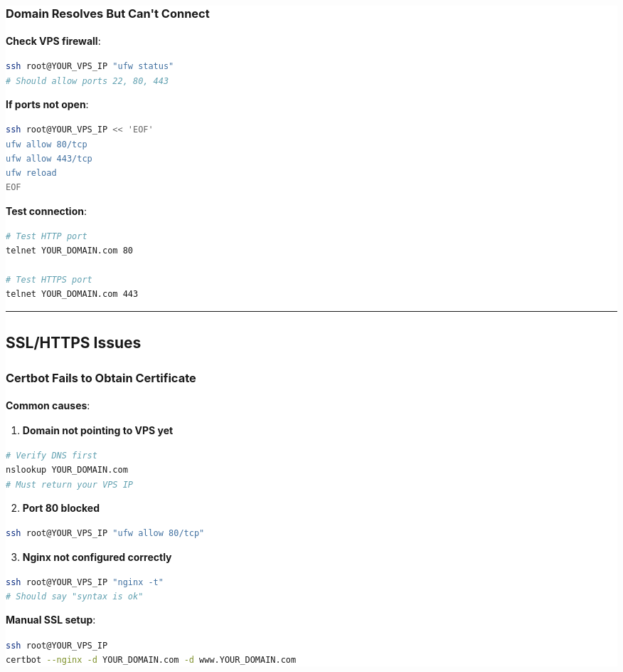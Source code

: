 ### Domain Resolves But Can't Connect

**Check VPS firewall**:
```bash
ssh root@YOUR_VPS_IP "ufw status"
# Should allow ports 22, 80, 443
```

**If ports not open**:
```bash
ssh root@YOUR_VPS_IP << 'EOF'
ufw allow 80/tcp
ufw allow 443/tcp
ufw reload
EOF
```

**Test connection**:
```bash
# Test HTTP port
telnet YOUR_DOMAIN.com 80

# Test HTTPS port
telnet YOUR_DOMAIN.com 443
```

---

## SSL/HTTPS Issues

### Certbot Fails to Obtain Certificate

**Common causes**:

1. **Domain not pointing to VPS yet**
```bash
# Verify DNS first
nslookup YOUR_DOMAIN.com
# Must return your VPS IP
```

2. **Port 80 blocked**
```bash
ssh root@YOUR_VPS_IP "ufw allow 80/tcp"
```

3. **Nginx not configured correctly**
```bash
ssh root@YOUR_VPS_IP "nginx -t"
# Should say "syntax is ok"
```

**Manual SSL setup**:
```bash
ssh root@YOUR_VPS_IP
certbot --nginx -d YOUR_DOMAIN.com -d www.YOUR_DOMAIN.com
```
